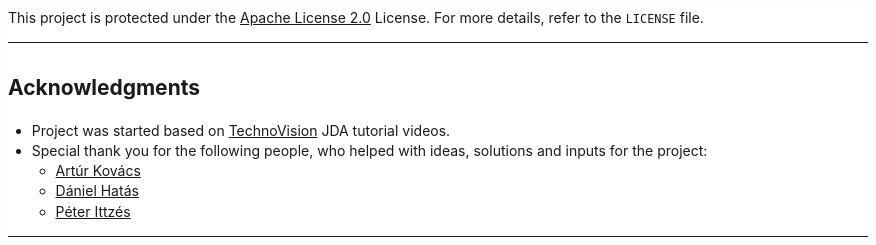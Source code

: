 This project is protected under the [Apache License 2.0](https://www.apache.org/licenses/LICENSE-2.0) License. For more details, refer to the `LICENSE` file.

---

##  Acknowledgments

 - Project was started based on [TechnoVision](https://www.youtube.com/@TechnoVisionTV) JDA tutorial videos.
 - Special thank you for the following people, who helped with ideas, solutions and inputs for the project:
   - [Artúr Kovács](https://github.com/ArturKovacsCC)
   - [Dániel Hatás](https://github.com/samson84)
   - [Péter Ittzés](https://github.com/ittzes-cc)

---